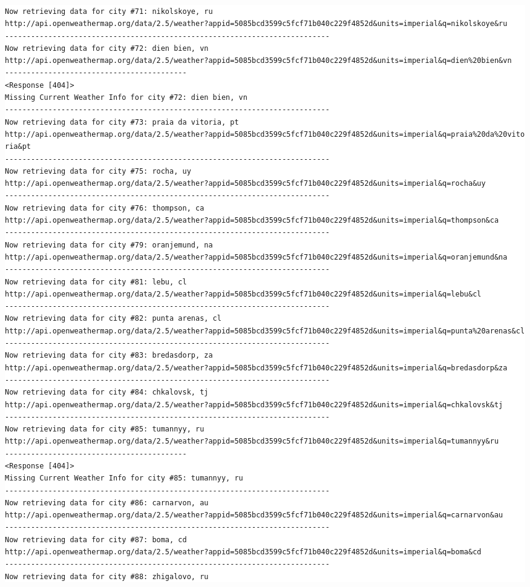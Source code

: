     Now retrieving data for city #71: nikolskoye, ru
    http://api.openweathermap.org/data/2.5/weather?appid=5085bcd3599c5fcf71b040c229f4852d&units=imperial&q=nikolskoye&ru
    ---------------------------------------------------------------------------
    Now retrieving data for city #72: dien bien, vn
    http://api.openweathermap.org/data/2.5/weather?appid=5085bcd3599c5fcf71b040c229f4852d&units=imperial&q=dien%20bien&vn
    ------------------------------------------
    <Response [404]>
    Missing Current Weather Info for city #72: dien bien, vn
    ---------------------------------------------------------------------------
    Now retrieving data for city #73: praia da vitoria, pt
    http://api.openweathermap.org/data/2.5/weather?appid=5085bcd3599c5fcf71b040c229f4852d&units=imperial&q=praia%20da%20vitoria&pt
    ---------------------------------------------------------------------------
    Now retrieving data for city #75: rocha, uy
    http://api.openweathermap.org/data/2.5/weather?appid=5085bcd3599c5fcf71b040c229f4852d&units=imperial&q=rocha&uy
    ---------------------------------------------------------------------------
    Now retrieving data for city #76: thompson, ca
    http://api.openweathermap.org/data/2.5/weather?appid=5085bcd3599c5fcf71b040c229f4852d&units=imperial&q=thompson&ca
    ---------------------------------------------------------------------------
    Now retrieving data for city #79: oranjemund, na
    http://api.openweathermap.org/data/2.5/weather?appid=5085bcd3599c5fcf71b040c229f4852d&units=imperial&q=oranjemund&na
    ---------------------------------------------------------------------------
    Now retrieving data for city #81: lebu, cl
    http://api.openweathermap.org/data/2.5/weather?appid=5085bcd3599c5fcf71b040c229f4852d&units=imperial&q=lebu&cl
    ---------------------------------------------------------------------------
    Now retrieving data for city #82: punta arenas, cl
    http://api.openweathermap.org/data/2.5/weather?appid=5085bcd3599c5fcf71b040c229f4852d&units=imperial&q=punta%20arenas&cl
    ---------------------------------------------------------------------------
    Now retrieving data for city #83: bredasdorp, za
    http://api.openweathermap.org/data/2.5/weather?appid=5085bcd3599c5fcf71b040c229f4852d&units=imperial&q=bredasdorp&za
    ---------------------------------------------------------------------------
    Now retrieving data for city #84: chkalovsk, tj
    http://api.openweathermap.org/data/2.5/weather?appid=5085bcd3599c5fcf71b040c229f4852d&units=imperial&q=chkalovsk&tj
    ---------------------------------------------------------------------------
    Now retrieving data for city #85: tumannyy, ru
    http://api.openweathermap.org/data/2.5/weather?appid=5085bcd3599c5fcf71b040c229f4852d&units=imperial&q=tumannyy&ru
    ------------------------------------------
    <Response [404]>
    Missing Current Weather Info for city #85: tumannyy, ru
    ---------------------------------------------------------------------------
    Now retrieving data for city #86: carnarvon, au
    http://api.openweathermap.org/data/2.5/weather?appid=5085bcd3599c5fcf71b040c229f4852d&units=imperial&q=carnarvon&au
    ---------------------------------------------------------------------------
    Now retrieving data for city #87: boma, cd
    http://api.openweathermap.org/data/2.5/weather?appid=5085bcd3599c5fcf71b040c229f4852d&units=imperial&q=boma&cd
    ---------------------------------------------------------------------------
    Now retrieving data for city #88: zhigalovo, ru
